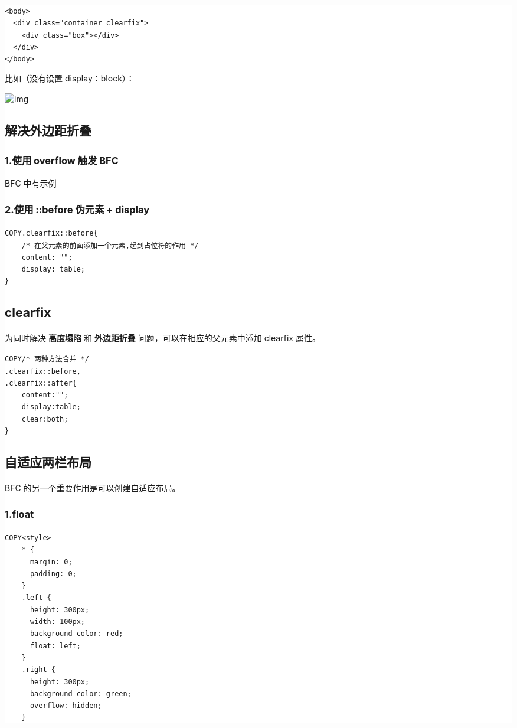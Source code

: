 ```
<body>
  <div class="container clearfix">
    <div class="box"></div>
  </div>
</body>
```

比如（没有设置 display：block）：

![img](https://gitee.com/gainmore/imglib/raw/master/img/20210824214650.png)

## 解决外边距折叠

### 1.使用 overflow 触发 BFC

 BFC 中有示例

### 2.使用 ::before 伪元素 + display

```
COPY.clearfix::before{
    /* 在父元素的前面添加一个元素,起到占位符的作用 */
    content: "";
    display: table;
}
```

## clearfix

为同时解决 **高度塌陷** 和 **外边距折叠** 问题，可以在相应的父元素中添加 clearfix 属性。

```
COPY/* 两种方法合并 */
.clearfix::before,
.clearfix::after{
    content:"";
    display:table;
    clear:both;
}
```

## 自适应两栏布局

BFC 的另一个重要作用是可以创建自适应布局。

### 1.float

```
COPY<style>
    * {
      margin: 0;
      padding: 0;
    }
    .left {
      height: 300px;
      width: 100px;
      background-color: red;
      float: left;
    }
    .right {
      height: 300px;
      background-color: green;
      overflow: hidden;
    }
```